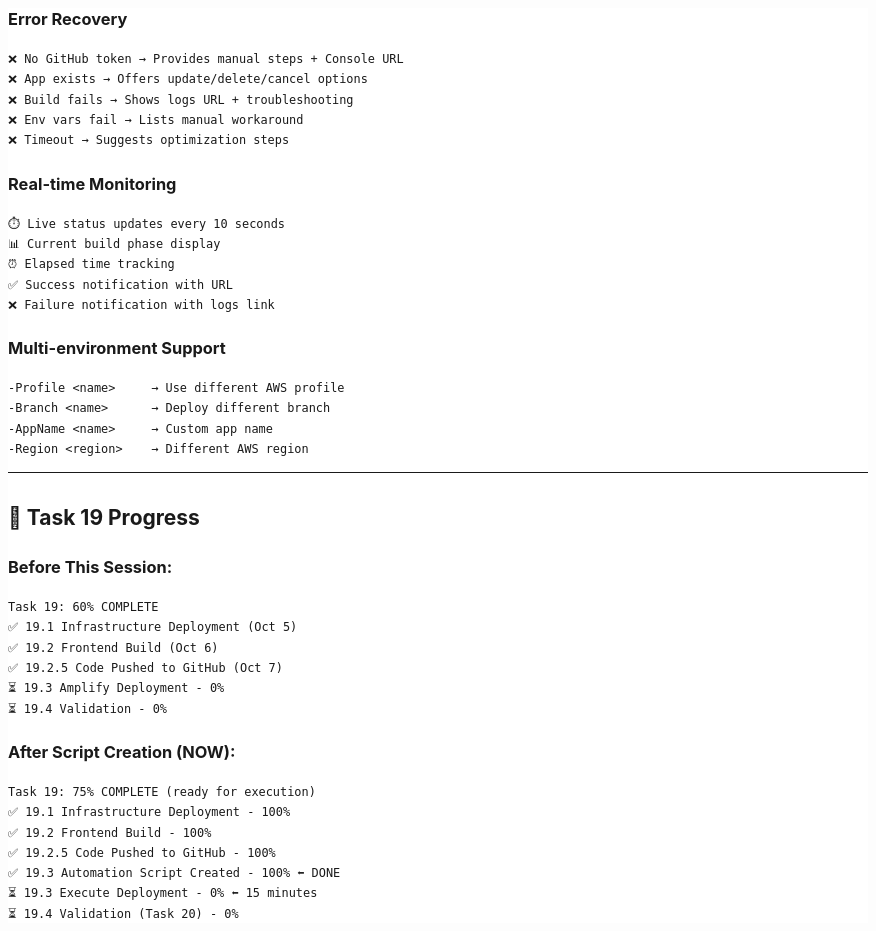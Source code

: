 ### Error Recovery
```
❌ No GitHub token → Provides manual steps + Console URL
❌ App exists → Offers update/delete/cancel options
❌ Build fails → Shows logs URL + troubleshooting
❌ Env vars fail → Lists manual workaround
❌ Timeout → Suggests optimization steps
```

### Real-time Monitoring
```
⏱️ Live status updates every 10 seconds
📊 Current build phase display
⏰ Elapsed time tracking
✅ Success notification with URL
❌ Failure notification with logs link
```

### Multi-environment Support
```
-Profile <name>     → Use different AWS profile
-Branch <name>      → Deploy different branch
-AppName <name>     → Custom app name
-Region <region>    → Different AWS region
```

---

## 🎯 Task 19 Progress

### Before This Session:
```
Task 19: 60% COMPLETE
✅ 19.1 Infrastructure Deployment (Oct 5)
✅ 19.2 Frontend Build (Oct 6)
✅ 19.2.5 Code Pushed to GitHub (Oct 7)
⏳ 19.3 Amplify Deployment - 0%
⏳ 19.4 Validation - 0%
```

### After Script Creation (NOW):
```
Task 19: 75% COMPLETE (ready for execution)
✅ 19.1 Infrastructure Deployment - 100%
✅ 19.2 Frontend Build - 100%
✅ 19.2.5 Code Pushed to GitHub - 100%
✅ 19.3 Automation Script Created - 100% ⬅️ DONE
⏳ 19.3 Execute Deployment - 0% ⬅️ 15 minutes
⏳ 19.4 Validation (Task 20) - 0%
```
